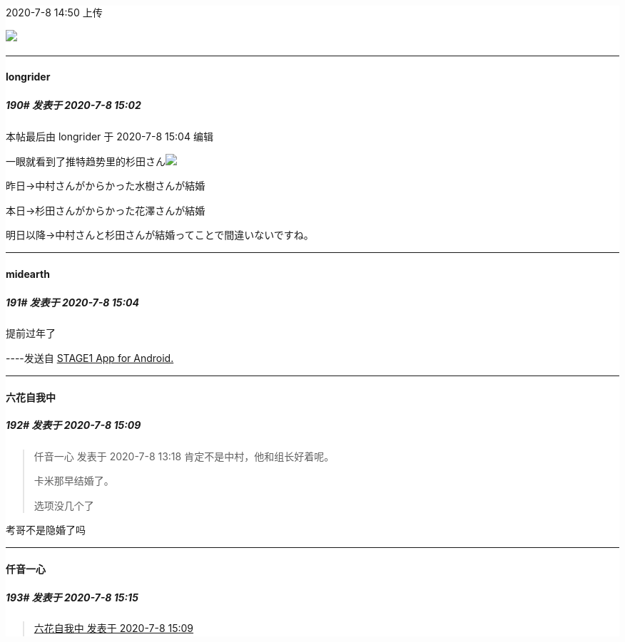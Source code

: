 2020-7-8 14:50 上传


<img src="https://img.saraba1st.com/forum/202007/08/145016umxsxjwhw0msn0mv.jpg" referrerpolicy="no-referrer">


-----

####  longrider  
##### 190#       发表于 2020-7-8 15:02


 本帖最后由 longrider 于 2020-7-8 15:04 编辑 

一眼就看到了推特趋势里的杉田さん<img src="https://static.saraba1st.com/image/smiley/carton2017/049.gif" referrerpolicy="no-referrer">


昨日→中村さんがからかった水樹さんが結婚 


本日→杉田さんがからかった花澤さんが結婚 


明日以降→中村さんと杉田さんが結婚ってことで間違いないですね。


-----

####  midearth  
##### 191#       发表于 2020-7-8 15:04


提前过年了


----发送自 [STAGE1 App for Android.](http://stage1.5j4m.com/?1.36)


-----

####  六花自我中  
##### 192#       发表于 2020-7-8 15:09


<blockquote>仟音一心 发表于 2020-7-8 13:18
肯定不是中村，他和组长好着呢。

卡米那早结婚了。

选项没几个了</blockquote>
考哥不是隐婚了吗


-----

####  仟音一心  
##### 193#       发表于 2020-7-8 15:15


<blockquote><a href="httphttps://bbs.saraba1st.com/2b/forum.php?mod=redirect&amp;goto=findpost&amp;pid=48116982&amp;ptid=1946536" target="_blank">六花自我中 发表于 2020-7-8 15:09</a>
